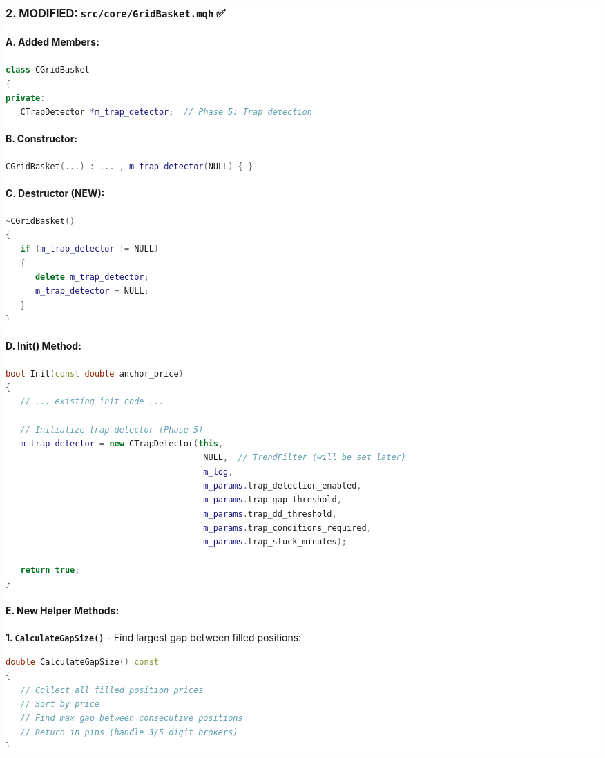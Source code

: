 
### 2. MODIFIED: `src/core/GridBasket.mqh` ✅

#### A. Added Members:
```cpp
class CGridBasket
{
private:
   CTrapDetector *m_trap_detector;  // Phase 5: Trap detection
```

#### B. Constructor:
```cpp
CGridBasket(...) : ... , m_trap_detector(NULL) { }
```

#### C. Destructor (NEW):
```cpp
~CGridBasket()
{
   if (m_trap_detector != NULL)
   {
      delete m_trap_detector;
      m_trap_detector = NULL;
   }
}
```

#### D. Init() Method:
```cpp
bool Init(const double anchor_price)
{
   // ... existing init code ...
   
   // Initialize trap detector (Phase 5)
   m_trap_detector = new CTrapDetector(this,
                                        NULL,  // TrendFilter (will be set later)
                                        m_log,
                                        m_params.trap_detection_enabled,
                                        m_params.trap_gap_threshold,
                                        m_params.trap_dd_threshold,
                                        m_params.trap_conditions_required,
                                        m_params.trap_stuck_minutes);
   
   return true;
}
```

#### E. New Helper Methods:

**1. `CalculateGapSize()`** - Find largest gap between filled positions:
```cpp
double CalculateGapSize() const
{
   // Collect all filled position prices
   // Sort by price
   // Find max gap between consecutive positions
   // Return in pips (handle 3/5 digit brokers)
}
```
